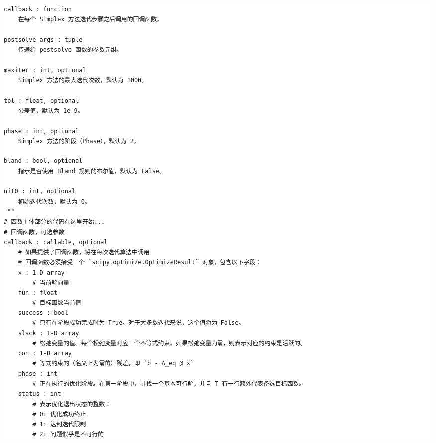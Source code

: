     callback : function
        在每个 Simplex 方法迭代步骤之后调用的回调函数。

    postsolve_args : tuple
        传递给 postsolve 函数的参数元组。

    maxiter : int, optional
        Simplex 方法的最大迭代次数，默认为 1000。

    tol : float, optional
        公差值，默认为 1e-9。

    phase : int, optional
        Simplex 方法的阶段（Phase），默认为 2。

    bland : bool, optional
        指示是否使用 Bland 规则的布尔值，默认为 False。

    nit0 : int, optional
        初始迭代次数，默认为 0。
    """
    # 函数主体部分的代码在这里开始...
    # 回调函数，可选参数
    callback : callable, optional
        # 如果提供了回调函数，将在每次迭代算法中调用
        # 回调函数必须接受一个 `scipy.optimize.OptimizeResult` 对象，包含以下字段：
        x : 1-D array
            # 当前解向量
        fun : float
            # 目标函数当前值
        success : bool
            # 只有在阶段成功完成时为 True。对于大多数迭代来说，这个值将为 False。
        slack : 1-D array
            # 松弛变量的值。每个松弛变量对应一个不等式约束。如果松弛变量为零，则表示对应的约束是活跃的。
        con : 1-D array
            # 等式约束的（名义上为零的）残差，即 `b - A_eq @ x`
        phase : int
            # 正在执行的优化阶段。在第一阶段中，寻找一个基本可行解，并且 T 有一行额外代表备选目标函数。
        status : int
            # 表示优化退出状态的整数：
            # 0: 优化成功终止
            # 1: 达到迭代限制
            # 2: 问题似乎是不可行的